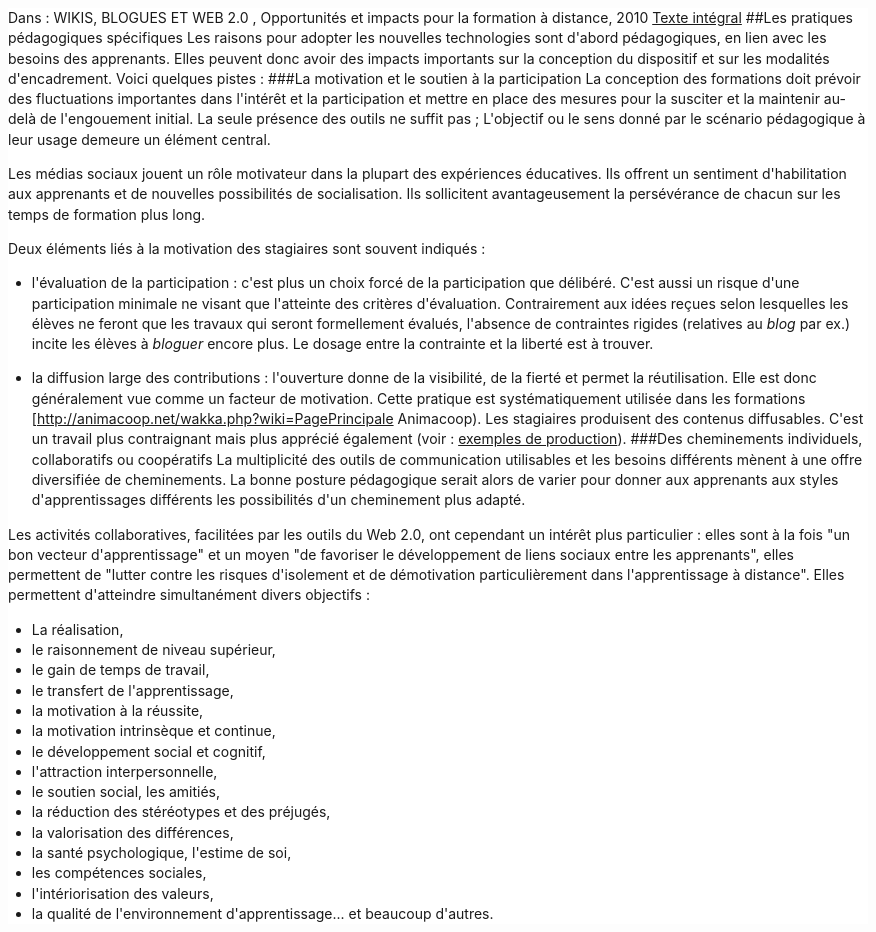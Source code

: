 Dans : WIKIS, BLOGUES ET WEB 2.0 , Opportunités et impacts pour la formation à distance, 2010 [Texte intégral](http://www.refad.ca/nouveau/Wikis_blogues_et_Web_2_0.pdf)
##Les pratiques pédagogiques spécifiques
Les raisons pour adopter les nouvelles technologies sont d'abord pédagogiques, en lien avec les besoins des apprenants. 
Elles peuvent donc avoir des impacts importants sur la conception du dispositif et sur les modalités d'encadrement. Voici quelques pistes : 
###La motivation et le soutien à la participation
La conception des formations doit prévoir des fluctuations importantes dans l'intérêt et la participation et mettre en place des mesures pour la susciter et la maintenir au-delà de l'engouement initial. La seule présence des outils ne suffit pas ; L'objectif ou le sens donné par le scénario pédagogique à leur usage demeure un élément central. 

Les médias sociaux jouent un rôle motivateur dans la plupart des expériences éducatives. Ils offrent un sentiment d'habilitation aux apprenants et de nouvelles possibilités de socialisation. Ils sollicitent avantageusement la persévérance de chacun sur les temps de formation plus long. 

Deux éléments liés à la motivation des stagiaires sont souvent indiqués : 
 * l'évaluation de la participation : c'est plus un choix forcé de la participation que délibéré. C'est aussi un risque d'une participation minimale ne visant que l'atteinte des critères d'évaluation. Contrairement aux idées reçues selon lesquelles les élèves ne feront que les travaux qui seront formellement évalués, l'absence de contraintes rigides (relatives au *blog* par ex.) incite les élèves à *bloguer* encore plus. Le dosage entre la contrainte et la liberté est à trouver.

 * la diffusion large des contributions : l'ouverture donne de la visibilité, de la fierté et permet la réutilisation. Elle est donc généralement vue comme un facteur de motivation. Cette pratique est systématiquement utilisée dans les formations [http://animacoop.net/wakka.php?wiki=PagePrincipale Animacoop). Les stagiaires produisent des contenus diffusables. C'est un travail plus contraignant mais plus apprécié également (voir : [exemples de production](http://animacoop.net/wakka.php?wiki=ContenusProduits)).
###Des cheminements individuels, collaboratifs ou coopératifs
La multiplicité des outils de communication utilisables et les besoins différents mènent à une offre diversifiée de cheminements. La bonne posture pédagogique serait alors de varier pour donner aux apprenants aux styles d'apprentissages différents les possibilités d'un cheminement plus adapté.

Les activités collaboratives, facilitées par les outils du Web 2.0, ont cependant un intérêt plus particulier : elles sont à la fois "un bon vecteur d'apprentissage" et un moyen "de favoriser le développement de liens sociaux entre les apprenants", elles permettent de "lutter contre les risques d'isolement et de démotivation particulièrement dans l'apprentissage à distance". Elles permettent d'atteindre simultanément divers objectifs : 
 * La réalisation,
 * le raisonnement de niveau supérieur, 
 * le gain de temps de travail,
 * le transfert de l'apprentissage, 
 * la motivation à la réussite,
 * la motivation intrinsèque et continue,
 * le développement social et cognitif, 
 * l'attraction interpersonnelle, 
 * le soutien social, les amitiés, 
 * la réduction des stéréotypes et des préjugés, 
 * la valorisation des différences, 
 * la santé psychologique, l'estime de soi, 
 * les compétences sociales,
 * l'intériorisation des valeurs, 
 * la qualité de l'environnement d'apprentissage... et beaucoup d'autres.
